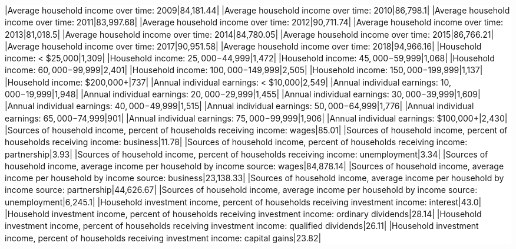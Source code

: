 |Average household income over time: 2009|84,181.44|
|Average household income over time: 2010|86,798.1|
|Average household income over time: 2011|83,997.68|
|Average household income over time: 2012|90,711.74|
|Average household income over time: 2013|81,018.5|
|Average household income over time: 2014|84,780.05|
|Average household income over time: 2015|86,766.21|
|Average household income over time: 2017|90,951.58|
|Average household income over time: 2018|94,966.16|
|Household income: < $25,000|1,309|
|Household income: $25,000-$44,999|1,472|
|Household income: $45,000-$59,999|1,068|
|Household income: $60,000-$99,999|2,401|
|Household income: $100,000-$149,999|2,505|
|Household income: $150,000-$199,999|1,137|
|Household income: $200,000+|737|
|Annual individual earnings: < $10,000|2,549|
|Annual individual earnings: $10,000-$19,999|1,948|
|Annual individual earnings: $20,000-$29,999|1,455|
|Annual individual earnings: $30,000-$39,999|1,609|
|Annual individual earnings: $40,000-$49,999|1,515|
|Annual individual earnings: $50,000-$64,999|1,776|
|Annual individual earnings: $65,000-$74,999|901|
|Annual individual earnings: $75,000-$99,999|1,906|
|Annual individual earnings: $100,000+|2,430|
|Sources of household income, percent of households receiving income: wages|85.01|
|Sources of household income, percent of households receiving income: business|11.78|
|Sources of household income, percent of households receiving income: partnership|3.93|
|Sources of household income, percent of households receiving income: unemployment|3.34|
|Sources of household income, average income per household by income source: wages|84,878.14|
|Sources of household income, average income per household by income source: business|23,138.33|
|Sources of household income, average income per household by income source: partnership|44,626.67|
|Sources of household income, average income per household by income source: unemployment|6,245.1|
|Household investment income, percent of households receiving investment income: interest|43.0|
|Household investment income, percent of households receiving investment income: ordinary dividends|28.14|
|Household investment income, percent of households receiving investment income: qualified dividends|26.11|
|Household investment income, percent of households receiving investment income: capital gains|23.82|